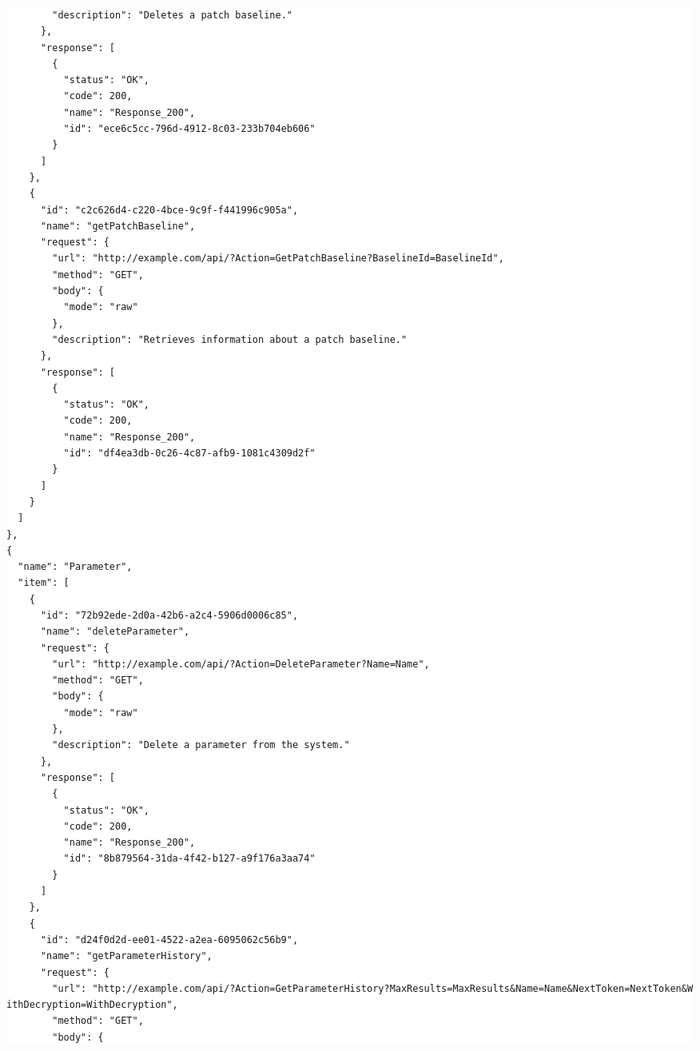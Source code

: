             "description": "Deletes a patch baseline."
          },
          "response": [
            {
              "status": "OK",
              "code": 200,
              "name": "Response_200",
              "id": "ece6c5cc-796d-4912-8c03-233b704eb606"
            }
          ]
        },
        {
          "id": "c2c626d4-c220-4bce-9c9f-f441996c905a",
          "name": "getPatchBaseline",
          "request": {
            "url": "http://example.com/api/?Action=GetPatchBaseline?BaselineId=BaselineId",
            "method": "GET",
            "body": {
              "mode": "raw"
            },
            "description": "Retrieves information about a patch baseline."
          },
          "response": [
            {
              "status": "OK",
              "code": 200,
              "name": "Response_200",
              "id": "df4ea3db-0c26-4c87-afb9-1081c4309d2f"
            }
          ]
        }
      ]
    },
    {
      "name": "Parameter",
      "item": [
        {
          "id": "72b92ede-2d0a-42b6-a2c4-5906d0006c85",
          "name": "deleteParameter",
          "request": {
            "url": "http://example.com/api/?Action=DeleteParameter?Name=Name",
            "method": "GET",
            "body": {
              "mode": "raw"
            },
            "description": "Delete a parameter from the system."
          },
          "response": [
            {
              "status": "OK",
              "code": 200,
              "name": "Response_200",
              "id": "8b879564-31da-4f42-b127-a9f176a3aa74"
            }
          ]
        },
        {
          "id": "d24f0d2d-ee01-4522-a2ea-6095062c56b9",
          "name": "getParameterHistory",
          "request": {
            "url": "http://example.com/api/?Action=GetParameterHistory?MaxResults=MaxResults&Name=Name&NextToken=NextToken&WithDecryption=WithDecryption",
            "method": "GET",
            "body": {